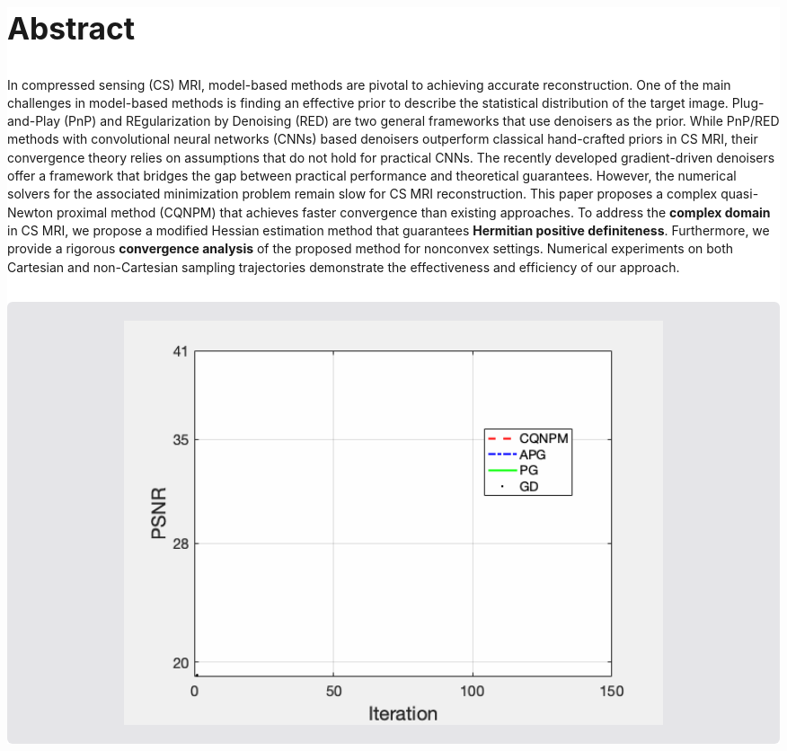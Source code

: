 
<h2 style="margin-top: 0; font-size: 2.4em; text-align: left;">Abstract</h2>

In compressed sensing (CS) MRI, model-based methods are pivotal to achieving accurate reconstruction. One of the main challenges in model-based methods is finding an effective prior to describe the statistical distribution of the target image. Plug-and-Play (PnP) and REgularization by Denoising (RED) are two general frameworks that use denoisers as the prior. While PnP/RED methods with convolutional neural networks (CNNs) based denoisers outperform classical hand-crafted priors in CS MRI, their convergence theory relies on assumptions that do not hold for practical CNNs. The recently developed gradient-driven denoisers offer a framework that bridges the gap between practical performance and theoretical guarantees. However, the numerical solvers for the associated minimization problem remain slow for CS MRI reconstruction. This paper proposes a complex quasi-Newton proximal method (CQNPM) that achieves faster convergence than existing approaches. To address the <b>complex domain</b> in CS MRI, we propose a modified Hessian estimation method that guarantees <b>Hermitian positive definiteness</b>. Furthermore, we provide a rigorous <b>convergence analysis</b> of the proposed method for nonconvex settings. Numerical experiments on both Cartesian and non-Cartesian sampling trajectories
demonstrate the effectiveness and efficiency of our approach.

</div>


<div style="display: flex; gap: 0.5em; justify-content: center; background-color: #e5e5e8; padding: 1.5em; border-radius: 6px; max-width: 1300px; margin: 0 auto; margin-top: 2em;">

  <img src="/files/BrainSpiralPSNR2025up.gif" width="600"/>
